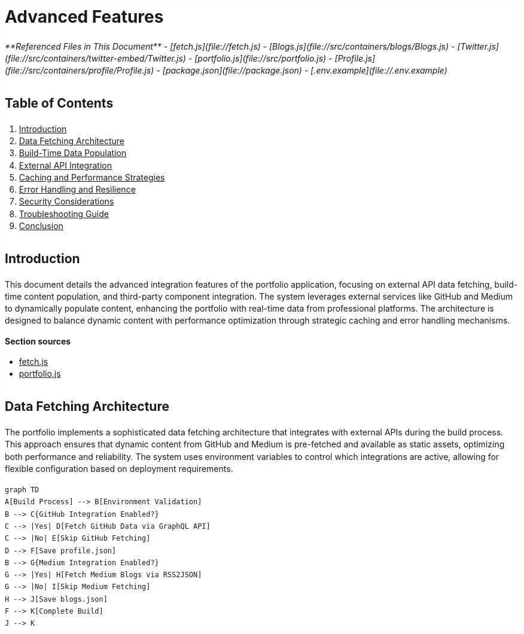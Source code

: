 # Advanced Features

<cite>
**Referenced Files in This Document**   
- [fetch.js](file://fetch.js)
- [Blogs.js](file://src/containers/blogs/Blogs.js)
- [Twitter.js](file://src/containers/twitter-embed/Twitter.js)
- [portfolio.js](file://src/portfolio.js)
- [Profile.js](file://src/containers/profile/Profile.js)
- [package.json](file://package.json)
- [.env.example](file://.env.example)
</cite>

## Table of Contents
1. [Introduction](#introduction)
2. [Data Fetching Architecture](#data-fetching-architecture)
3. [Build-Time Data Population](#build-time-data-population)
4. [External API Integration](#external-api-integration)
5. [Caching and Performance Strategies](#caching-and-performance-strategies)
6. [Error Handling and Resilience](#error-handling-and-resilience)
7. [Security Considerations](#security-considerations)
8. [Troubleshooting Guide](#troubleshooting-guide)
9. [Conclusion](#conclusion)

## Introduction

This document details the advanced integration features of the portfolio application, focusing on external API data fetching, build-time content population, and third-party component integration. The system leverages external services like GitHub and Medium to dynamically populate content, enhancing the portfolio with real-time data from professional platforms. The architecture is designed to balance dynamic content with performance optimization through strategic caching and error handling mechanisms.

**Section sources**
- [fetch.js](file://fetch.js#L1-L255)
- [portfolio.js](file://src/portfolio.js#L516-L580)

## Data Fetching Architecture

The portfolio implements a sophisticated data fetching architecture that integrates with external APIs during the build process. This approach ensures that dynamic content from GitHub and Medium is pre-fetched and available as static assets, optimizing both performance and reliability. The system uses environment variables to control which integrations are active, allowing for flexible configuration based on deployment requirements.

```mermaid
graph TD
A[Build Process] --> B[Environment Validation]
B --> C{GitHub Integration Enabled?}
C --> |Yes| D[Fetch GitHub Data via GraphQL API]
C --> |No| E[Skip GitHub Fetching]
D --> F[Save profile.json]
B --> G{Medium Integration Enabled?}
G --> |Yes| H[Fetch Medium Blogs via RSS2JSON]
G --> |No| I[Skip Medium Fetching]
H --> J[Save blogs.json]
F --> K[Complete Build]
J --> K
```
